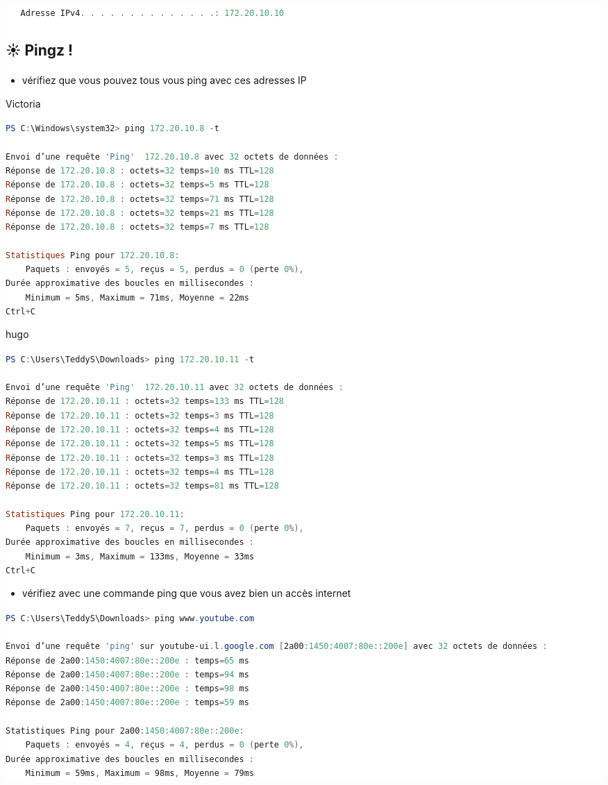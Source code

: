 ```powershell
   Adresse IPv4. . . . . . . . . . . . . .: 172.20.10.10
```
<h2> ☀️ Pingz ! </h2>

- vérifiez que vous pouvez tous vous ping avec ces adresses IP

Victoria 
```powershell
PS C:\Windows\system32> ping 172.20.10.8 -t

Envoi d’une requête 'Ping'  172.20.10.8 avec 32 octets de données :
Réponse de 172.20.10.8 : octets=32 temps=10 ms TTL=128
Réponse de 172.20.10.8 : octets=32 temps=5 ms TTL=128
Réponse de 172.20.10.8 : octets=32 temps=71 ms TTL=128
Réponse de 172.20.10.8 : octets=32 temps=21 ms TTL=128
Réponse de 172.20.10.8 : octets=32 temps=7 ms TTL=128

Statistiques Ping pour 172.20.10.8:
    Paquets : envoyés = 5, reçus = 5, perdus = 0 (perte 0%),
Durée approximative des boucles en millisecondes :
    Minimum = 5ms, Maximum = 71ms, Moyenne = 22ms
Ctrl+C
```

hugo
```powershell
PS C:\Users\TeddyS\Downloads> ping 172.20.10.11 -t

Envoi d’une requête 'Ping'  172.20.10.11 avec 32 octets de données :
Réponse de 172.20.10.11 : octets=32 temps=133 ms TTL=128
Réponse de 172.20.10.11 : octets=32 temps=3 ms TTL=128
Réponse de 172.20.10.11 : octets=32 temps=4 ms TTL=128
Réponse de 172.20.10.11 : octets=32 temps=5 ms TTL=128
Réponse de 172.20.10.11 : octets=32 temps=3 ms TTL=128
Réponse de 172.20.10.11 : octets=32 temps=4 ms TTL=128
Réponse de 172.20.10.11 : octets=32 temps=81 ms TTL=128

Statistiques Ping pour 172.20.10.11:
    Paquets : envoyés = 7, reçus = 7, perdus = 0 (perte 0%),
Durée approximative des boucles en millisecondes :
    Minimum = 3ms, Maximum = 133ms, Moyenne = 33ms
Ctrl+C
```

- vérifiez avec une commande ping que vous avez bien un accès internet

```powershell
PS C:\Users\TeddyS\Downloads> ping www.youtube.com

Envoi d’une requête 'ping' sur youtube-ui.l.google.com [2a00:1450:4007:80e::200e] avec 32 octets de données :
Réponse de 2a00:1450:4007:80e::200e : temps=65 ms
Réponse de 2a00:1450:4007:80e::200e : temps=94 ms
Réponse de 2a00:1450:4007:80e::200e : temps=98 ms
Réponse de 2a00:1450:4007:80e::200e : temps=59 ms

Statistiques Ping pour 2a00:1450:4007:80e::200e:
    Paquets : envoyés = 4, reçus = 4, perdus = 0 (perte 0%),
Durée approximative des boucles en millisecondes :
    Minimum = 59ms, Maximum = 98ms, Moyenne = 79ms
```
